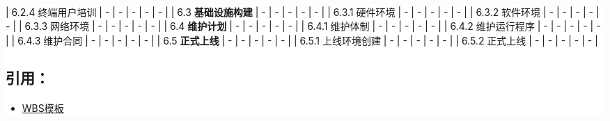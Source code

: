 | 6.2.4 终端用户培训       | -    | -        | -        | -    | -    |
| 6.3 **基础设施构建**     | -    | -        | -        | -    | -    |
| 6.3.1 硬件环境           | -    | -        | -        | -    | -    |
| 6.3.2 软件环境           | -    | -        | -        | -    | -    |
| 6.3.3 网络环境           | -    | -        | -        | -    | -    |
| 6.4 **维护计划**         | -    | -        | -        | -    | -    |
| 6.4.1 维护体制           | -    | -        | -        | -    | -    |
| 6.4.2 维护运行程序       | -    | -        | -        | -    | -    |
| 6.4.3 维护合同           | -    | -        | -        | -    | -    |
| 6.5 **正式上线**         | -    | -        | -        | -    | -    |
| 6.5.1 上线环境创建       | -    | -        | -        | -    | -    |
| 6.5.2 正式上线           | -    | -        | -        | -    | -    |


## 引用：  
- [WBS模板](https://www.ilovex.co.jp/system-development/wbs/ilovex_wbs_template.pdf)

